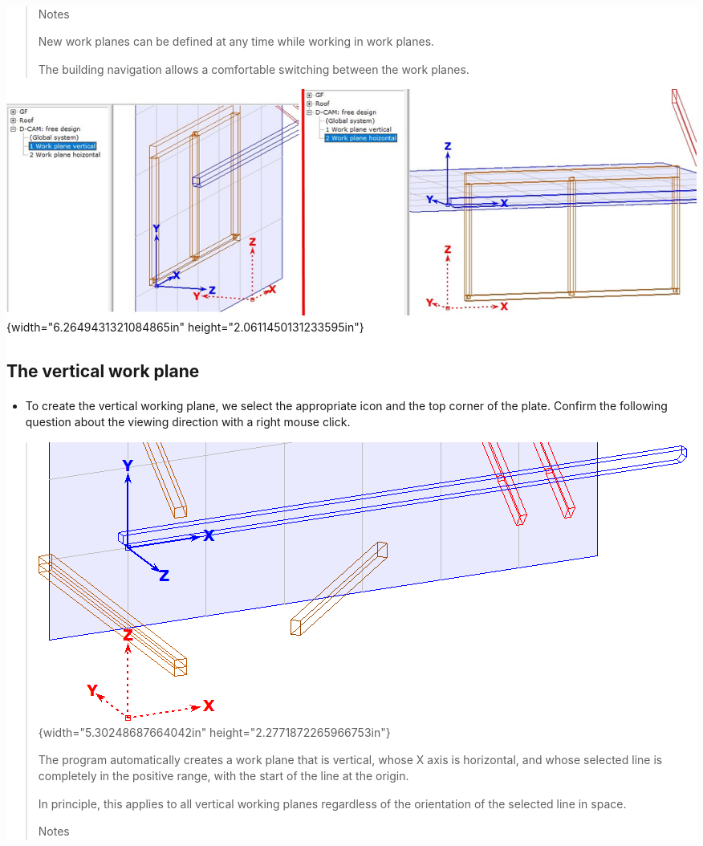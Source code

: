 > Notes
>
> New work planes can be defined at any time while working in work planes.
>
> The building navigation allows a comfortable switching between the work planes.

![](./media-workplanes/media/image36.jpeg){width="6.2649431321084865in" height="2.0611450131233595in"}

## The vertical work plane

-   To create the vertical working plane, we select the appropriate icon and the top corner of the plate. Confirm the following question about the viewing direction with a right mouse click.

> ![](./media-workplanes/media/image37.png){width="5.30248687664042in" height="2.2771872265966753in"}
>
> The program automatically creates a work plane that is vertical, whose X axis is horizontal, and whose selected line is completely in the positive range, with the start of the line at the origin.
>
> In principle, this applies to all vertical working planes regardless of the orientation of the selected line in space.
>
> Notes

